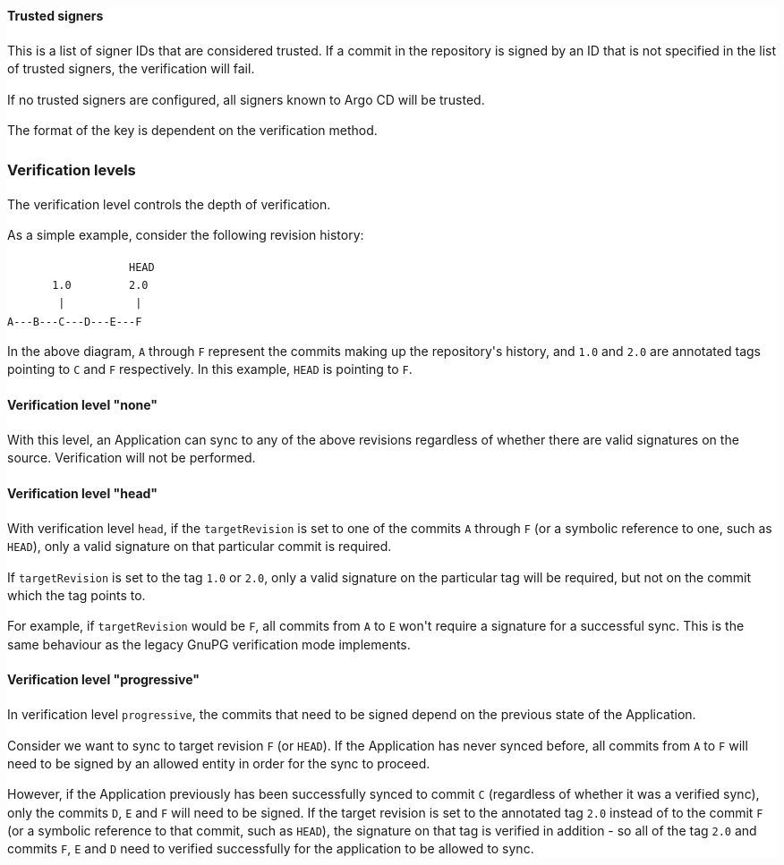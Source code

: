 #### Trusted signers

This is a list of signer IDs that are considered trusted. If a commit in the repository is signed by an ID that is not specified in the list of trusted signers, the verification will fail.

If no trusted signers are configured, all signers known to Argo CD will be trusted.

The format of the key is dependent on the verification method.

### Verification levels

The verification level controls the depth of verification.

As a simple example, consider the following revision history:

```
                   HEAD
       1.0         2.0
        |           |
A---B---C---D---E---F
```

In the above diagram, `A` through `F` represent the commits making up the repository's history, and `1.0` and `2.0` are annotated tags pointing to `C` and `F` respectively. In this example, `HEAD` is pointing to `F`.

#### Verification level "none"

With this level, an Application can sync to any of the above revisions regardless of whether there are valid signatures on the source. Verification will not be performed.

#### Verification level "head"

With verification level `head`, if the `targetRevision` is set to one of the commits `A` through `F` (or a symbolic reference to one, such as `HEAD`), only a valid signature on that particular commit is required.

If `targetRevision` is set to the tag `1.0` or `2.0`, only a valid signature on the particular tag will be required, but not on the commit which the tag points to. 

For example, if `targetRevision` would be `F`, all commits from `A` to `E` won't require a signature for a successful sync. This is the same behaviour as the legacy GnuPG verification mode implements.

#### Verification level "progressive"

In verification level `progressive`, the commits that need to be signed depend on the previous state of the Application. 

Consider we want to sync to target revision `F` (or `HEAD`). If the Application has never synced before, all commits from `A` to `F` will need to be signed by an allowed entity in order for the sync to proceed.

However, if the Application previously has been successfully synced to commit `C` (regardless of whether it was a verified sync), only the commits `D`, `E` and `F` will need to be signed. If the target revision is set to the annotated tag `2.0` instead of to the commit `F` (or a symbolic reference to that commit, such as `HEAD`), the signature on that tag is verified in addition - so all of the tag `2.0` and commits `F`, `E` and `D` need to verified successfully for the application to be allowed to sync.
